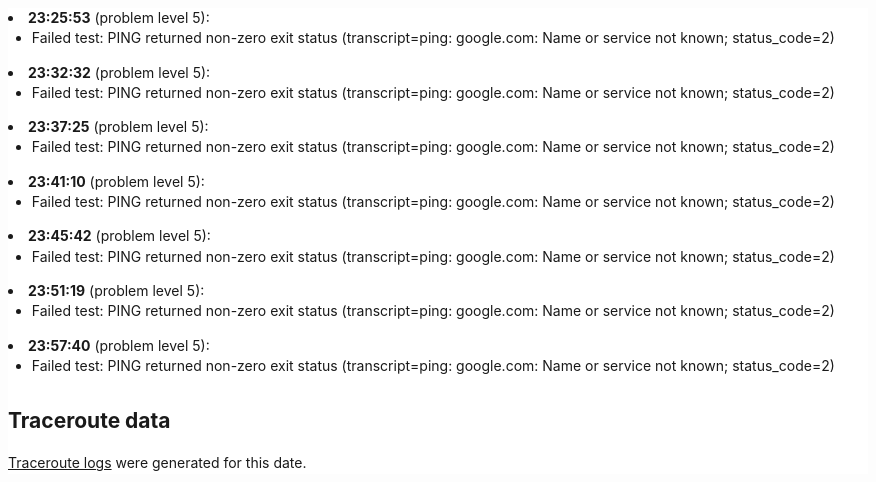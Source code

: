  </ul>
</li>
<li><strong>23:25:53</strong> (problem level 5):
 <ul>
  <li>Failed test: PING returned non-zero exit status (transcript=ping: google.com: Name or service not known; status_code=2)</li>
 </ul>
</li>
<li><strong>23:32:32</strong> (problem level 5):
 <ul>
  <li>Failed test: PING returned non-zero exit status (transcript=ping: google.com: Name or service not known; status_code=2)</li>
 </ul>
</li>
<li><strong>23:37:25</strong> (problem level 5):
 <ul>
  <li>Failed test: PING returned non-zero exit status (transcript=ping: google.com: Name or service not known; status_code=2)</li>
 </ul>
</li>
<li><strong>23:41:10</strong> (problem level 5):
 <ul>
  <li>Failed test: PING returned non-zero exit status (transcript=ping: google.com: Name or service not known; status_code=2)</li>
 </ul>
</li>
<li><strong>23:45:42</strong> (problem level 5):
 <ul>
  <li>Failed test: PING returned non-zero exit status (transcript=ping: google.com: Name or service not known; status_code=2)</li>
 </ul>
</li>
<li><strong>23:51:19</strong> (problem level 5):
 <ul>
  <li>Failed test: PING returned non-zero exit status (transcript=ping: google.com: Name or service not known; status_code=2)</li>
 </ul>
</li>
<li><strong>23:57:40</strong> (problem level 5):
 <ul>
  <li>Failed test: PING returned non-zero exit status (transcript=ping: google.com: Name or service not known; status_code=2)</li>
 </ul>
</li>
</ul>

## Traceroute data

<a href="reports/2018/09/2018-08-31-traceroute.md">Traceroute logs</a> were generated for this date.
